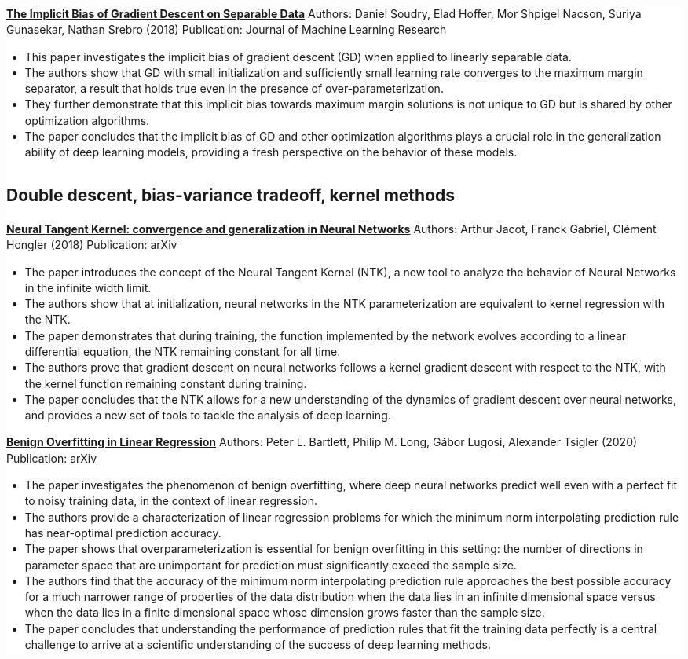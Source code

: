 **[The Implicit Bias of Gradient Descent on Separable Data](https://www.jmlr.org/papers/volume19/18-188/18-188.pdf)**
Authors: Daniel Soudry, Elad Hoffer, Mor Shpigel Nacson, Suriya Gunasekar, Nathan Srebro (2018)
Publication: Journal of Machine Learning Research

- This paper investigates the implicit bias of gradient descent (GD) when applied to linearly separable data.
- The authors show that GD with small initialization and sufficiently small learning rate converges to the maximum margin separator, a result that holds true even in the presence of over-parameterization.
- They further demonstrate that this implicit bias towards maximum margin solutions is not unique to GD but is shared by other optimization algorithms.
- The paper concludes that the implicit bias of GD and other optimization algorithms plays a crucial role in the generalization ability of deep learning models, providing a fresh perspective on the behavior of these models.

## Double descent, bias-variance tradeoff, kernel methods

**[Neural Tangent Kernel: convergence and generalization in Neural Networks](https://arxiv.org/pdf/1806.07572.pdf)**
Authors: Arthur Jacot, Franck Gabriel, Clément Hongler (2018)
Publication: arXiv

- The paper introduces the concept of the Neural Tangent Kernel (NTK), a new tool to analyze the behavior of Neural Networks in the infinite width limit.
- The authors show that at initialization, neural networks in the NTK parameterization are equivalent to kernel regression with the NTK.
- The paper demonstrates that during training, the function implemented by the network evolves according to a linear differential equation, the NTK remaining constant for all time.
- The authors prove that gradient descent on neural networks follows a kernel gradient descent with respect to the NTK, with the kernel function remaining constant during training.
- The paper concludes that the NTK allows for a new understanding of the dynamics of gradient descent over neural networks, and provides a new set of tools to tackle the analysis of deep learning.

**[Benign Overfitting in Linear Regression](https://arxiv.org/pdf/1906.11300.pdf)**
Authors: Peter L. Bartlett, Philip M. Long, Gábor Lugosi, Alexander Tsigler (2020)
Publication: arXiv

- The paper investigates the phenomenon of benign overfitting, where deep neural networks predict well even with a perfect fit to noisy training data, in the context of linear regression.
- The authors provide a characterization of linear regression problems for which the minimum norm interpolating prediction rule has near-optimal prediction accuracy.
- The paper shows that overparameterization is essential for benign overfitting in this setting: the number of directions in parameter space that are unimportant for prediction must significantly exceed the sample size.
- The authors find that the accuracy of the minimum norm interpolating prediction rule approaches the best possible accuracy for a much narrower range of properties of the data distribution when the data lies in an infinite dimensional space versus when the data lies in a finite dimensional space whose dimension grows faster than the sample size.
- The paper concludes that understanding the performance of prediction rules that fit the training data perfectly is a central challenge to arrive at a scientific understanding of the success of deep learning methods.

